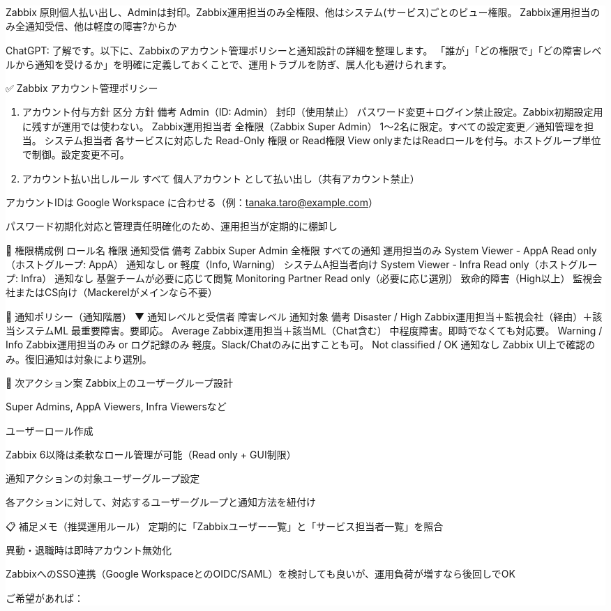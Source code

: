 Zabbix
原則個人払い出し、Adminは封印。Zabbix運用担当のみ全権限、他はシステム(サービス)ごとのビュー権限。
Zabbix運用担当のみ全通知受信、他は軽度の障害?からか


ChatGPT:
了解です。以下に、Zabbixのアカウント管理ポリシーと通知設計の詳細を整理します。
「誰が」「どの権限で」「どの障害レベルから通知を受けるか」を明確に定義しておくことで、運用トラブルを防ぎ、属人化も避けられます。

✅ Zabbix アカウント管理ポリシー
1. アカウント付与方針
区分	方針	備考
Admin（ID: Admin）	封印（使用禁止）	パスワード変更＋ログイン禁止設定。Zabbix初期設定用に残すが運用では使わない。
Zabbix運用担当者	全権限（Zabbix Super Admin）	1〜2名に限定。すべての設定変更／通知管理を担当。
システム担当者	各サービスに対応した Read-Only 権限 or Read権限	View onlyまたはReadロールを付与。ホストグループ単位で制御。設定変更不可。

2. アカウント払い出しルール
すべて 個人アカウント として払い出し（共有アカウント禁止）

アカウントIDは Google Workspace に合わせる（例：tanaka.taro@example.com）

パスワード初期化対応と管理責任明確化のため、運用担当が定期的に棚卸し

🔐 権限構成例
ロール名	権限	通知受信	備考
Zabbix Super Admin	全権限	すべての通知	運用担当のみ
System Viewer - AppA	Read only（ホストグループ: AppA）	通知なし or 軽度（Info, Warning）	システムA担当者向け
System Viewer - Infra	Read only（ホストグループ: Infra）	通知なし	基盤チームが必要に応じて閲覧
Monitoring Partner	Read only（必要に応じ選別）	致命的障害（High以上）	監視会社またはCS向け（Mackerelがメインなら不要）

🔔 通知ポリシー（通知階層）
▼ 通知レベルと受信者
障害レベル	通知対象	備考
Disaster / High	Zabbix運用担当＋監視会社（経由）＋該当システムML	最重要障害。要即応。
Average	Zabbix運用担当＋該当ML（Chat含む）	中程度障害。即時でなくても対応要。
Warning / Info	Zabbix運用担当のみ or ログ記録のみ	軽度。Slack/Chatのみに出すことも可。
Not classified / OK	通知なし	Zabbix UI上で確認のみ。復旧通知は対象により選別。

🧭 次アクション案
Zabbix上のユーザーグループ設計

Super Admins, AppA Viewers, Infra Viewersなど

ユーザーロール作成

Zabbix 6以降は柔軟なロール管理が可能（Read only + GUI制限）

通知アクションの対象ユーザーグループ設定

各アクションに対して、対応するユーザーグループと通知方法を紐付け

📋 補足メモ（推奨運用ルール）
定期的に「Zabbixユーザー一覧」と「サービス担当者一覧」を照合

異動・退職時は即時アカウント無効化

ZabbixへのSSO連携（Google WorkspaceとのOIDC/SAML）を検討しても良いが、運用負荷が増すなら後回しでOK

ご希望があれば：
